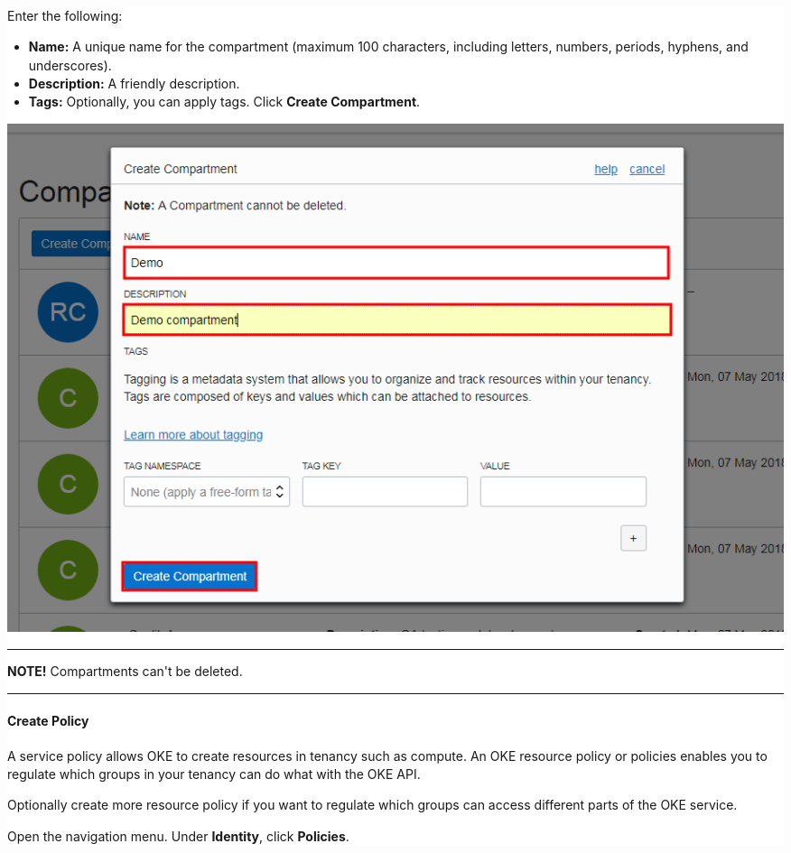 Enter the following:

- **Name:** A unique name for the compartment (maximum 100 characters, including letters, numbers, periods, hyphens, and underscores).
- **Description:** A friendly description.
- **Tags:** Optionally, you can apply tags.
Click **Create Compartment**.

![alt text](images/setup.oke/008.create.compartment.png)

---

**NOTE!** Compartments can't be deleted.

---

#### Create Policy ####

A service policy allows OKE to create resources in tenancy such as compute. An OKE resource policy or policies enables you to regulate which groups in your tenancy can do what with the OKE API.

Optionally create more resource policy if you want to regulate which groups can access different parts of the OKE service.

Open the navigation menu. Under **Identity**, click **Policies**.
